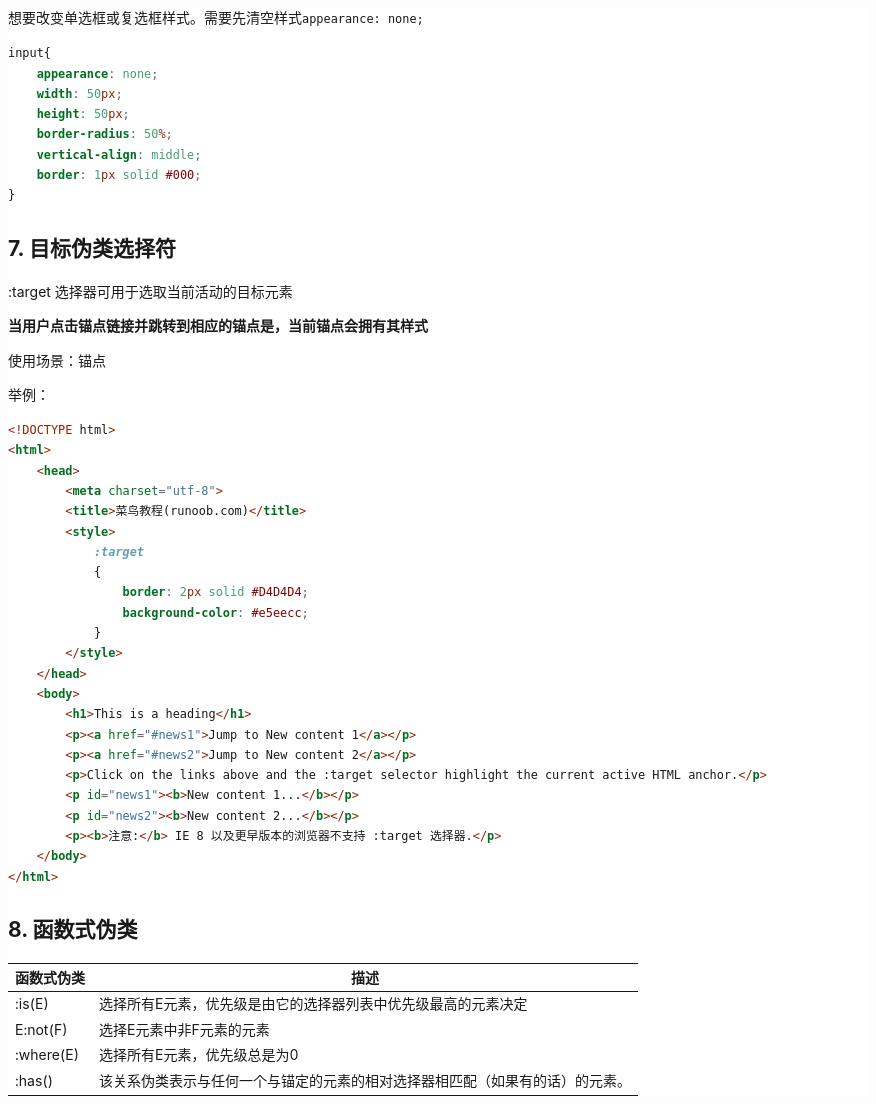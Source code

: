 想要改变单选框或复选框样式。需要先清空样式`appearance: none;` 

```css
input{     
    appearance: none;     
    width: 50px;   
    height: 50px;     
    border-radius: 50%;   
    vertical-align: middle;   
    border: 1px solid #000;     
}
```



##  7.  目标伪类选择符 

:target 选择器可用于选取当前活动的目标元素

**当用户点击锚点链接并跳转到相应的锚点是，当前锚点会拥有其样式**

使用场景：锚点

举例：

```html
<!DOCTYPE html>
<html>
    <head>
        <meta charset="utf-8"> 
        <title>菜鸟教程(runoob.com)</title> 
        <style>
            :target
            {
                border: 2px solid #D4D4D4;
                background-color: #e5eecc;
            }
        </style>
    </head>
    <body>
        <h1>This is a heading</h1>
        <p><a href="#news1">Jump to New content 1</a></p>
        <p><a href="#news2">Jump to New content 2</a></p>
        <p>Click on the links above and the :target selector highlight the current active HTML anchor.</p>
        <p id="news1"><b>New content 1...</b></p>
        <p id="news2"><b>New content 2...</b></p>
        <p><b>注意:</b> IE 8 以及更早版本的浏览器不支持 :target 选择器.</p>
    </body>
</html>
```

## 8. 函数式伪类

| 函数式伪类 | 描述                                                         |
| ---------- | ------------------------------------------------------------ |
| :is(E)     | 选择所有E元素，优先级是由它的选择器列表中优先级最高的元素决定 |
| E:not(F)   | 选择E元素中非F元素的元素                                     |
| :where(E)  | 选择所有E元素，优先级总是为0                                 |
| :has()     | 该关系伪类表示与任何一个与锚定的元素的相对选择器相匹配（如果有的话）的元素。 |

